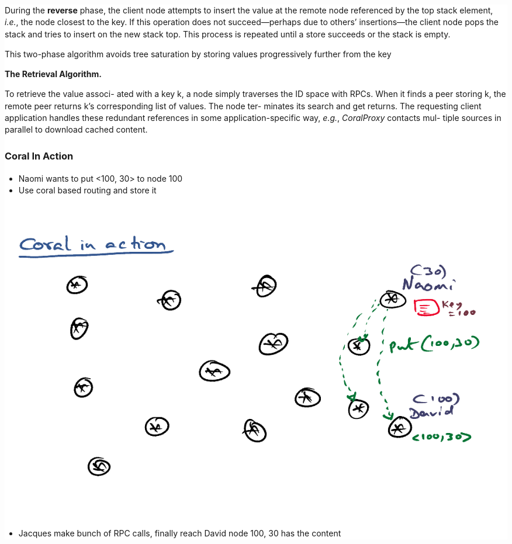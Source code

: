 During the **reverse** phase, the client node attempts to insert the value at the remote node referenced by the top stack element, *i.e.*, the node closest to the key. If this operation does not succeed—perhaps due to others’ insertions—the client node pops the stack and tries to insert on the new stack top. This process is repeated until a store succeeds or the stack is empty.

This two-phase algorithm avoids tree saturation by storing values progressively further from the key

**The Retrieval Algorithm.** 

To retrieve the value associ- ated with a key k, a node simply traverses the ID space with RPCs. When it finds a peer storing k, the remote peer returns k’s corresponding list of values. The node ter- minates its search and get returns. The requesting client application handles these redundant references in some application-specific way, *e.g.*, *CoralProxy* contacts mul- tiple sources in parallel to download cached content.

### Coral In Action

- Naomi wants to put <100, 30> to node 100
- Use coral based routing and store it

![image-20230426232017882](assets/image-20230426232017882.png)

- Jacques make bunch of RPC calls, finally reach David node 100, 30 has the content
